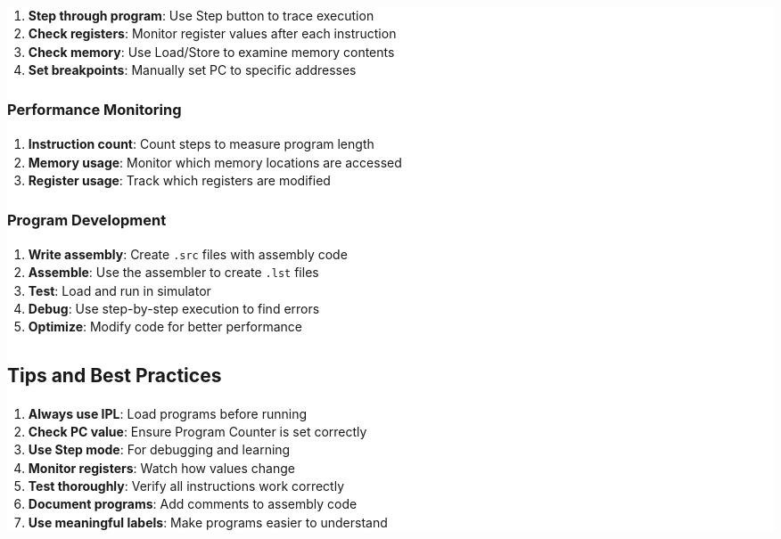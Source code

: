 1. **Step through program**: Use Step button to trace execution
2. **Check registers**: Monitor register values after each instruction
3. **Check memory**: Use Load/Store to examine memory contents
4. **Set breakpoints**: Manually set PC to specific addresses

### Performance Monitoring

1. **Instruction count**: Count steps to measure program length
2. **Memory usage**: Monitor which memory locations are accessed
3. **Register usage**: Track which registers are modified

### Program Development

1. **Write assembly**: Create `.src` files with assembly code
2. **Assemble**: Use the assembler to create `.lst` files
3. **Test**: Load and run in simulator
4. **Debug**: Use step-by-step execution to find errors
5. **Optimize**: Modify code for better performance

## Tips and Best Practices

1. **Always use IPL**: Load programs before running
2. **Check PC value**: Ensure Program Counter is set correctly
3. **Use Step mode**: For debugging and learning
4. **Monitor registers**: Watch how values change
5. **Test thoroughly**: Verify all instructions work correctly
6. **Document programs**: Add comments to assembly code
7. **Use meaningful labels**: Make programs easier to understand

